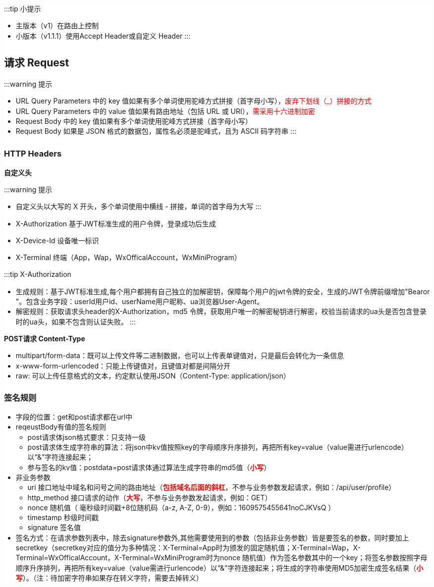 :::tip 小提示
- 主版本（v1）在路由上控制
- 小版本（v1.1.1）使用Accept Header或自定义 Header
:::

## 请求 Request

:::warning 提示
- URL Query Parameters 中的 key 值如果有多个单词使用驼峰方式拼接（首字母小写），<font color="red">废弃下划线（_）拼接的方式</font> 
- URL Query Parameters 中的 value 值如果有路由地址（包括 URL 或 URI），<font color="red">需采用十六进制加密</font>
- Request Body 中的 key 值如果有多个单词使用驼峰方式拼接（首字母小写）
- Request Body 如果是 JSON 格式的数据包，属性名必须是驼峰式，且为 ASCII 码字符串
:::

### HTTP Headers

**自定义头**

:::warning 提示
- 自定义头以大写的 X 开头，多个单词使用中横线 - 拼接，单词的首字母为大写
:::

- X-Authorization 基于JWT标准生成的用户令牌，登录成功后生成
- X-Device-Id 设备唯一标识
- X-Terminal 终端（App，Wap，WxOfficalAccount，WxMiniProgram）

:::tip X-Authorization
- 生成规则：基于JWT标准生成,每个用户都拥有自己独立的加解密钥，保障每个用户的jwt令牌的安全，生成的JWT令牌前缀增加"Bearor "。包含业务字段：userId用户id、userName用户昵称、ua浏览器User-Agent。
- 解密规则：获取请求头header的X-Authorization，md5 令牌，获取用户唯一的解密秘钥进行解密，校验当前请求的ua头是否包含登录时的ua头，如果不包含则认证失败。
:::

**POST请求 Content-Type**

- multipart/form-data：既可以上传文件等二进制数据，也可以上传表单键值对，只是最后会转化为一条信息
- x-www-form-urlencoded：只能上传键值对，且键值对都是间隔分开
- raw: 可以上传任意格式的文本，约定默认使用JSON（Content-Type: application/json）

### 签名规则

- 字段的位置：get和post请求都在url中
- reqeustBody有值的签名规则
  - post请求体json格式要求：只支持一级
  - post请求体生成字符串的算法：将json中kv值按照key的字母顺序升序排列，再把所有key=value（value需进行urlencode）以“&”字符连接起来；
  - 参与签名的kv值：postdata=post请求体通过算法生成字符串的md5值（<font color=red>**小写**</font>）
- 非业务参数
  - uri 接口地址中域名和问号之间的路由地址（<font color=red>**包括域名后面的斜杠**</font>，不参与业务参数发起请求，例如：/api/user/profile）
  - http_method 接口请求的动作（<font color=red>**大写**</font>，不参与业务参数发起请求，例如：GET）
  - nonce 随机值（ 毫秒级时间戳+8位随机码（a-z, A-Z, 0-9），例如：1609575455641noCJKVsQ ）
  - timestamp 秒级时间戳
  - signature 签名值
- 签名方式：在请求参数列表中，除去signature参数外,其他需要使用到的参数（包括非业务参数）皆是要签名的参数，同时要加上secretkey（secretkey对应的值分为多种情况：X-Terminal=App时为颁发的固定随机值；X-Terminal=Wap，X-Terminal=WxOfficalAccount，X-Terminal=WxMiniProgram时为nonce 随机值）作为签名参数其中的一个key；将签名参数按照字母顺序升序排列，再把所有key=value（value需进行urlencode）以“&”字符连接起来；将生成的字符串使用MD5加密生成签名结果（<font color=red>**小写**</font>）。（注：待加密字符串如果存在转义字符，需要去掉转义）
